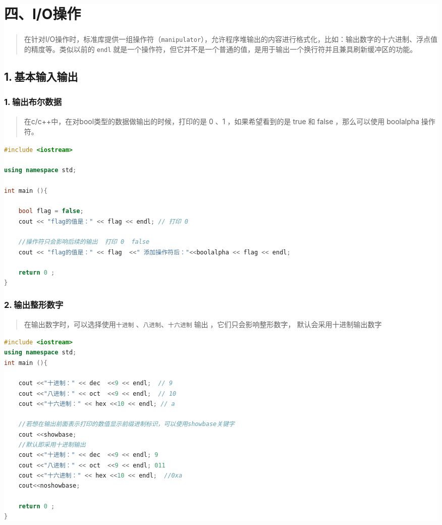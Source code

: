 # 四、I/O操作

> 在针对I/O操作时，标准库提供一组操作符（`manipulator`），允许程序堆输出的内容进行格式化，比如：输出数字的十六进制、浮点值的精度等。类似以前的 `endl` 就是一个操作符，但它并不是一个普通的值，是用于输出一个换行符并且兼具刷新缓冲区的功能。

## 1. 基本输入输出

### 1. 输出布尔数据

> 在c/c++中，在对bool类型的数据做输出的时候，打印的是 0 、1 ，如果希望看到的是 true 和 false ，那么可以使用 boolalpha 操作符。

```cpp
#include <iostream>

using namespace std;

int main (){

	bool flag = false;
    cout << "flag的值是：" << flag << endl; // 打印 0

    //操作符只会影响后续的输出  打印 0  false
    cout << "flag的值是：" << flag  <<" 添加操作符后："<<boolalpha << flag << endl;

	return 0 ;
}
```

### 2. 输出整形数字

> 在输出数字时，可以选择使用`十进制` 、`八进制`、`十六进制` 输出 ，它们只会影响整形数字， 默认会采用十进制输出数字

```cpp
#include <iostream>
using namespace std;
int main (){

	cout <<"十进制：" << dec  <<9 << endl;  // 9
    cout <<"八进制：" << oct  <<9 << endl;  // 10 
    cout <<"十六进制：" << hex <<10 << endl; // a

    //若想在输出前面表示打印的数值显示前缀进制标识，可以使用showbase关键字
    cout <<showbase;
    //默认即采用十进制输出
    cout <<"十进制：" << dec  <<9 << endl; 9 
    cout <<"八进制：" << oct  <<9 << endl; 011
    cout <<"十六进制：" << hex <<10 << endl;  //0xa
    cout<<noshowbase;

	return 0 ;
}
```
